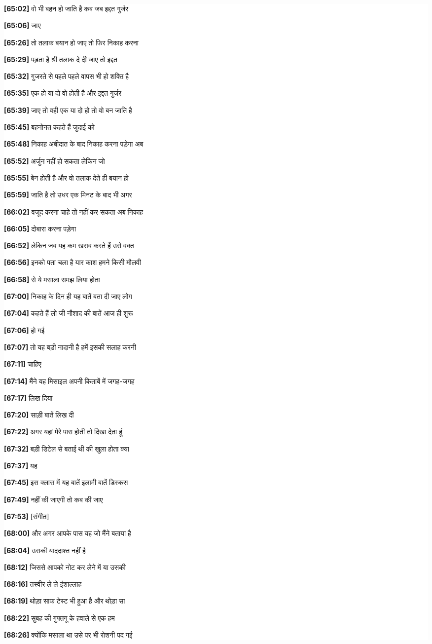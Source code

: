 **[65:02]** वो भी बहन हो जाति है कब जब इद्दत गुर्जर

**[65:06]** जाए

**[65:26]** तो तलाक बयान हो जाए तो फिर निकाह करना

**[65:29]** पड़ता है श्री तलाक दे दी जाए तो इद्दत

**[65:32]** गुजरते से पहले पहले वापस भी हो शक्ति है

**[65:35]** एक हो या दो वो होती है और इद्दत गुर्जर

**[65:39]** जाए तो वही एक या दो हो तो वो बन जाति है

**[65:45]** बहनोनत कहते हैं जुदाई को

**[65:48]** निकाह अबीदात के बाद निकाह करना पड़ेगा अब

**[65:52]** अर्जुन नहीं हो सकता लेकिन जो

**[65:55]** बेन होती है और वो तलाक देते ही बयान हो

**[65:59]** जाति है तो उधर एक मिनट के बाद भी अगर

**[66:02]** वजूद करना चाहे तो नहीं कर सकता अब निकाह

**[66:05]** दोबारा करना पड़ेगा

**[66:52]** लेकिन जब यह कम खराब करते हैं उसे वक्त

**[66:56]** इनको पता चला है यार काश हमने किसी मौलवी

**[66:58]** से ये मसाला समझ लिया होता

**[67:00]** निकाह के दिन ही यह बातें बता दी जाए लोग

**[67:04]** कहते हैं लो जी नौशाद की बातें आज ही शुरू

**[67:06]** हो गई

**[67:07]** तो यह बड़ी नादानी है हमें इसकी सलाह करनी

**[67:11]** चाहिए

**[67:14]** मैंने यह मिसाइल अपनी किताबें में जगह-जगह

**[67:17]** लिख दिया

**[67:20]** साड़ी बातें लिख दी

**[67:22]** अगर यहां मेरे पास होती तो दिखा देता हूं

**[67:32]** बड़ी डिटेल से बताई थी की खुला होता क्या

**[67:37]** यह

**[67:45]** इस क्लास में यह बातें इलामी बातें डिस्कस

**[67:49]** नहीं की जाएगी तो कब की जाए

**[67:53]** [संगीत]

**[68:00]** और अगर आपके पास यह जो मैंने बताया है

**[68:04]** उसकी याददाश्त नहीं है

**[68:12]** जिससे आपको नोट कर लेने में या उसकी

**[68:16]** तस्वीर ले ले इंशाल्लाह

**[68:19]** थोड़ा साफ टेस्ट भी हुआ है और थोड़ा सा

**[68:22]** सुबह की गुफ्तगू के हवाले से एक हम

**[68:26]** क्योंकि मसाला था उसे पर भी रोशनी पद गई

